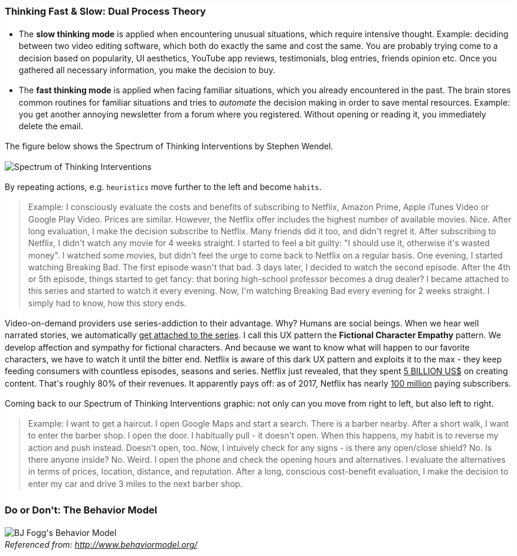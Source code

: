 ### Thinking Fast & Slow: Dual Process Theory
- The **slow thinking mode** is applied when encountering unusual situations, which require intensive thought. Example: deciding between two video editing software, which both do exactly the same and cost the same. You are probably trying come to a decision based on popularity, UI aesthetics, YouTube app reviews, testimonials, blog entries, friends opinion etc. Once you gathered all necessary information, you make the decision to buy.

- The **fast thinking mode** is applied when facing familiar situations, which you already encountered in the past. The brain stores common routines for familiar situations and tries to *automate* the decision making in order to save mental resources. Example: you get another annoying newsletter from a forum where you registered. Without opening or reading it, you immediately delete the email.

The figure below shows the Spectrum of Thinking Interventions by Stephen Wendel.

![Spectrum of Thinking Interventions](http://i.imgur.com/CC11AFd.png)

By repeating actions, e.g. ```heuristics``` move further to the left and become ```habits```.
> Example: I consciously evaluate the costs and benefits of subscribing to Netflix, Amazon Prime, Apple iTunes Video or Google Play Video. Prices are similar. However, the Netflix offer includes the highest number of available movies. Nice. After long evaluation, I make the decision subscribe to Netflix. Many friends did it too, and didn't regret it. After subscribing to Netflix, I didn't watch any movie for 4 weeks straight. I started to feel a bit guilty: "I should use it, otherwise it's wasted money". I watched some movies, but didn't feel the urge to come back to Netflix on a regular basis. One evening, I started watching Breaking Bad. The first episode wasn't that bad. 3 days later, I decided to watch the second episode. After the 4th or 5th episode, things started to get fancy: that boring high-school professor becomes a drug dealer? I became attached to this series and started to watch it every evening. Now, I'm watching Breaking Bad every evening for 2 weeks straight. I simply had to know, how this story ends.

Video-on-demand providers use series-addiction to their advantage. Why? Humans are social beings. When we hear well narrated stories, we automatically [get attached to the series](https://www.buzzfeed.com/rachelhorner/the-27-stages-of-getting-addicted-to-a-television-show). I call this UX pattern the **Fictional Character Empathy** pattern. We develop affection and sympathy for fictional characters. And because we want to know what will happen to our favorite characters, we have to watch it until the bitter end. Netflix is aware of this dark UX pattern and exploits it to the max - they keep feeding consumers with countless episodes, seasons and series. Netflix just revealed, that they spent [5 BILLION US$](http://www.cinemablend.com/television/Insane-Amount-Money-Netflix-Spend-Content-2016-112117.html) on creating content. That's roughly 80% of their revenues. It apparently pays off: as of 2017, Netflix has nearly [100 million](http://money.cnn.com/2017/04/17/technology/netflix-subscribers/index.html) paying subscribers.

Coming back to our Spectrum of Thinking Interventions graphic: not only can you move from right to left, but also left to right.
> Example: I want to get a haircut. I open Google Maps and start a search. There is a barber nearby. After a short walk, I want to enter the barber shop. I open the door. I habitually pull - it doesn't open. When this happens, my habit is to reverse my action and push instead. Doesn't open, too. Now, I intuively check for any signs - is there any open/close shield? No. Is there anyone inside? No. Weird. I open the phone and check the opening hours and alternatives. I evaluate the alternatives in terms of prices, location, distance, and reputation. After a long, conscious cost-benefit evaluation, I make the decision to enter my car and drive 3 miles to the next barber shop.

### Do or Don't: The Behavior Model
![BJ Fogg's Behavior Model](http://www.behaviormodel.org/index_files/bj-fogg-behavior-model-grapic.jpg)
<br>_Referenced from: http://www.behaviormodel.org/_
